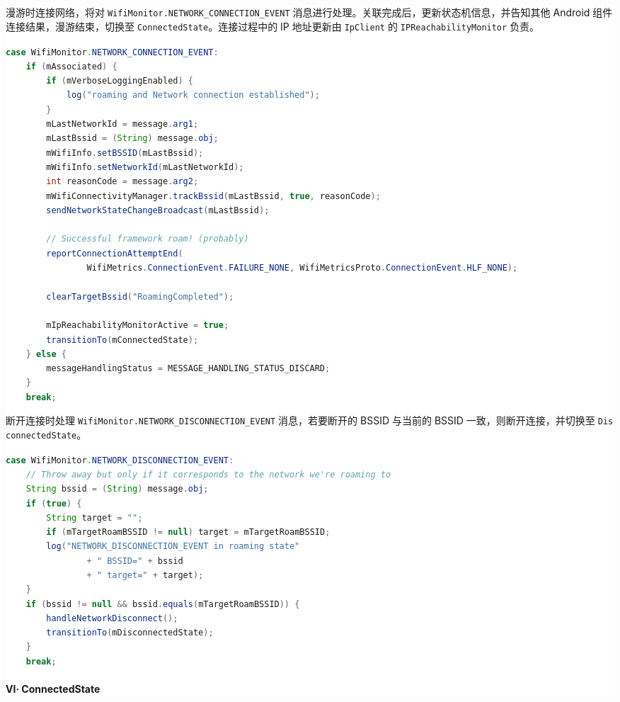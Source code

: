 漫游时连接网络，将对 ```WifiMonitor.NETWORK_CONNECTION_EVENT``` 消息进行处理。关联完成后，更新状态机信息，并告知其他 Android 组件连接结果，漫游结束，切换至 ```ConnectedState```。连接过程中的 IP 地址更新由 ```IpClient``` 的 ```IPReachabilityMonitor``` 负责。

```java
case WifiMonitor.NETWORK_CONNECTION_EVENT:
    if (mAssociated) {
        if (mVerboseLoggingEnabled) {
            log("roaming and Network connection established");
        }
        mLastNetworkId = message.arg1;
        mLastBssid = (String) message.obj;
        mWifiInfo.setBSSID(mLastBssid);
        mWifiInfo.setNetworkId(mLastNetworkId);
        int reasonCode = message.arg2;
        mWifiConnectivityManager.trackBssid(mLastBssid, true, reasonCode);
        sendNetworkStateChangeBroadcast(mLastBssid);

        // Successful framework roam! (probably)
        reportConnectionAttemptEnd(
                WifiMetrics.ConnectionEvent.FAILURE_NONE, WifiMetricsProto.ConnectionEvent.HLF_NONE);

        clearTargetBssid("RoamingCompleted");

        mIpReachabilityMonitorActive = true;
        transitionTo(mConnectedState);
    } else {
        messageHandlingStatus = MESSAGE_HANDLING_STATUS_DISCARD;
    }
    break;
```

断开连接时处理 ```WifiMonitor.NETWORK_DISCONNECTION_EVENT``` 消息，若要断开的 BSSID 与当前的 BSSID 一致，则断开连接，并切换至 ```DisconnectedState```。

```java
case WifiMonitor.NETWORK_DISCONNECTION_EVENT:
    // Throw away but only if it corresponds to the network we're roaming to
    String bssid = (String) message.obj;
    if (true) {
        String target = "";
        if (mTargetRoamBSSID != null) target = mTargetRoamBSSID;
        log("NETWORK_DISCONNECTION_EVENT in roaming state"
                + " BSSID=" + bssid
                + " target=" + target);
    }
    if (bssid != null && bssid.equals(mTargetRoamBSSID)) {
        handleNetworkDisconnect();
        transitionTo(mDisconnectedState);
    }
    break;
```

#### Ⅵ· ConnectedState
